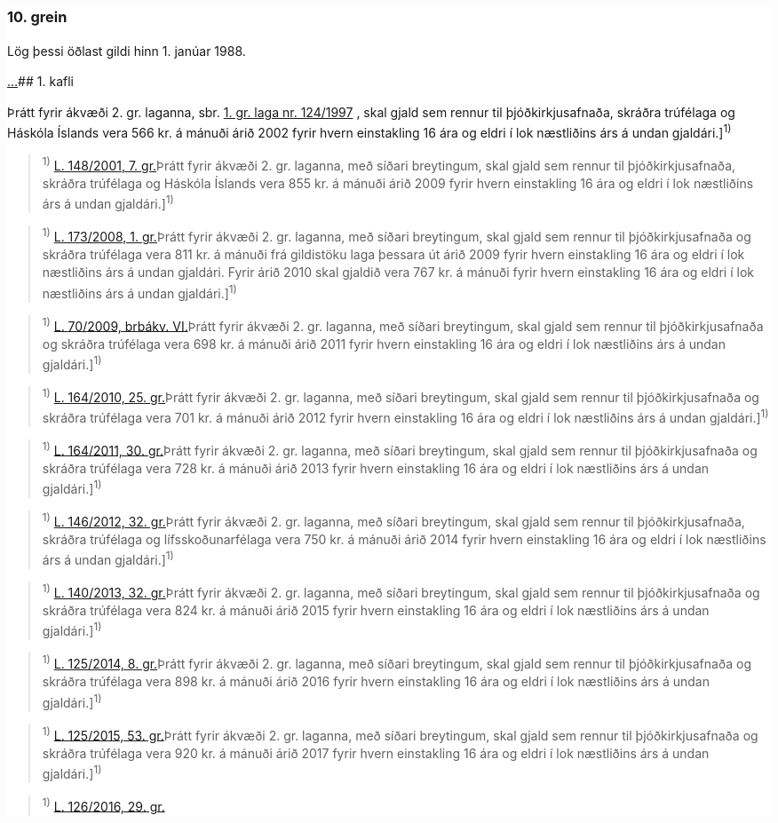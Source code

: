 ### 10. grein

Lög þessi öðlast gildi hinn 1. janúar 1988.

[…](https://www.althingi.is/lagasafn/leidbeiningar/)## 1. kafli

Þrátt fyrir ákvæði 2. gr. laganna, sbr. [1. gr. laga nr. 124/1997](/altext/stjt/1997.124.md) , skal gjald sem rennur til þjóðkirkjusafnaða, skráðra trúfélaga og Háskóla Íslands vera 566 kr. á mánuði árið 2002 fyrir hvern einstakling 16 ára og eldri í lok næstliðins árs á undan gjaldári.]<sup>1)</sup> 

> <sup>1)</sup> [L. 148/2001, 7. gr.](https://althingi.is/altext/stjt/2001.148.html)Þrátt fyrir ákvæði 2. gr. laganna, með síðari breytingum, skal gjald sem rennur til þjóðkirkjusafnaða, skráðra trúfélaga og Háskóla Íslands vera 855 kr. á mánuði árið 2009 fyrir hvern einstakling 16 ára og eldri í lok næstliðins árs á undan gjaldári.]<sup>1)</sup> 

> <sup>1)</sup> [L. 173/2008, 1. gr.](https://althingi.is/altext/stjt/2008.173.html)Þrátt fyrir ákvæði 2. gr. laganna, með síðari breytingum, skal gjald sem rennur til þjóðkirkjusafnaða og skráðra trúfélaga vera 811 kr. á mánuði frá gildistöku laga þessara út árið 2009 fyrir hvern einstakling 16 ára og eldri í lok næstliðins árs á undan gjaldári. Fyrir árið 2010 skal gjaldið vera 767 kr. á mánuði fyrir hvern einstakling 16 ára og eldri í lok næstliðins árs á undan gjaldári.]<sup>1)</sup> 

> <sup>1)</sup> [L. 70/2009, brbákv. VI.](https://althingi.is/altext/stjt/2009.070.html)Þrátt fyrir ákvæði 2. gr. laganna, með síðari breytingum, skal gjald sem rennur til þjóðkirkjusafnaða og skráðra trúfélaga vera 698 kr. á mánuði árið 2011 fyrir hvern einstakling 16 ára og eldri í lok næstliðins árs á undan gjaldári.]<sup>1)</sup> 

> <sup>1)</sup> [L. 164/2010, 25. gr.](https://althingi.is/altext/stjt/2010.164.html)Þrátt fyrir ákvæði 2. gr. laganna, með síðari breytingum, skal gjald sem rennur til þjóðkirkjusafnaða og skráðra trúfélaga vera 701 kr. á mánuði árið 2012 fyrir hvern einstakling 16 ára og eldri í lok næstliðins árs á undan gjaldári.]<sup>1)</sup> 

> <sup>1)</sup> [L. 164/2011, 30. gr.](https://althingi.is/altext/stjt/2011.164.html)Þrátt fyrir ákvæði 2. gr. laganna, með síðari breytingum, skal gjald sem rennur til þjóðkirkjusafnaða og skráðra trúfélaga vera 728 kr. á mánuði árið 2013 fyrir hvern einstakling 16 ára og eldri í lok næstliðins árs á undan gjaldári.]<sup>1)</sup> 

> <sup>1)</sup> [L. 146/2012, 32. gr.](https://althingi.is/altext/stjt/2012.146.html)Þrátt fyrir ákvæði 2. gr. laganna, með síðari breytingum, skal gjald sem rennur til þjóðkirkjusafnaða, skráðra trúfélaga og lífsskoðunarfélaga vera 750 kr. á mánuði árið 2014 fyrir hvern einstakling 16 ára og eldri í lok næstliðins árs á undan gjaldári.]<sup>1)</sup> 

> <sup>1)</sup> [L. 140/2013, 32. gr.](https://althingi.is/altext/stjt/2013.140.html)Þrátt fyrir ákvæði 2. gr. laganna, með síðari breytingum, skal gjald sem rennur til þjóðkirkjusafnaða og skráðra trúfélaga vera 824 kr. á mánuði árið 2015 fyrir hvern einstakling 16 ára og eldri í lok næstliðins árs á undan gjaldári.]<sup>1)</sup> 

> <sup>1)</sup> [L. 125/2014, 8. gr.](https://althingi.is/altext/stjt/2014.125.html)Þrátt fyrir ákvæði 2. gr. laganna, með síðari breytingum, skal gjald sem rennur til þjóðkirkjusafnaða og skráðra trúfélaga vera 898 kr. á mánuði árið 2016 fyrir hvern einstakling 16 ára og eldri í lok næstliðins árs á undan gjaldári.]<sup>1)</sup> 

> <sup>1)</sup> [L. 125/2015, 53. gr.](https://althingi.is/altext/stjt/2015.125.html)Þrátt fyrir ákvæði 2. gr. laganna, með síðari breytingum, skal gjald sem rennur til þjóðkirkjusafnaða og skráðra trúfélaga vera 920 kr. á mánuði árið 2017 fyrir hvern einstakling 16 ára og eldri í lok næstliðins árs á undan gjaldári.]<sup>1)</sup> 

> <sup>1)</sup> [L. 126/2016, 29. gr.](https://althingi.is/altext/stjt/2016.126.html)
